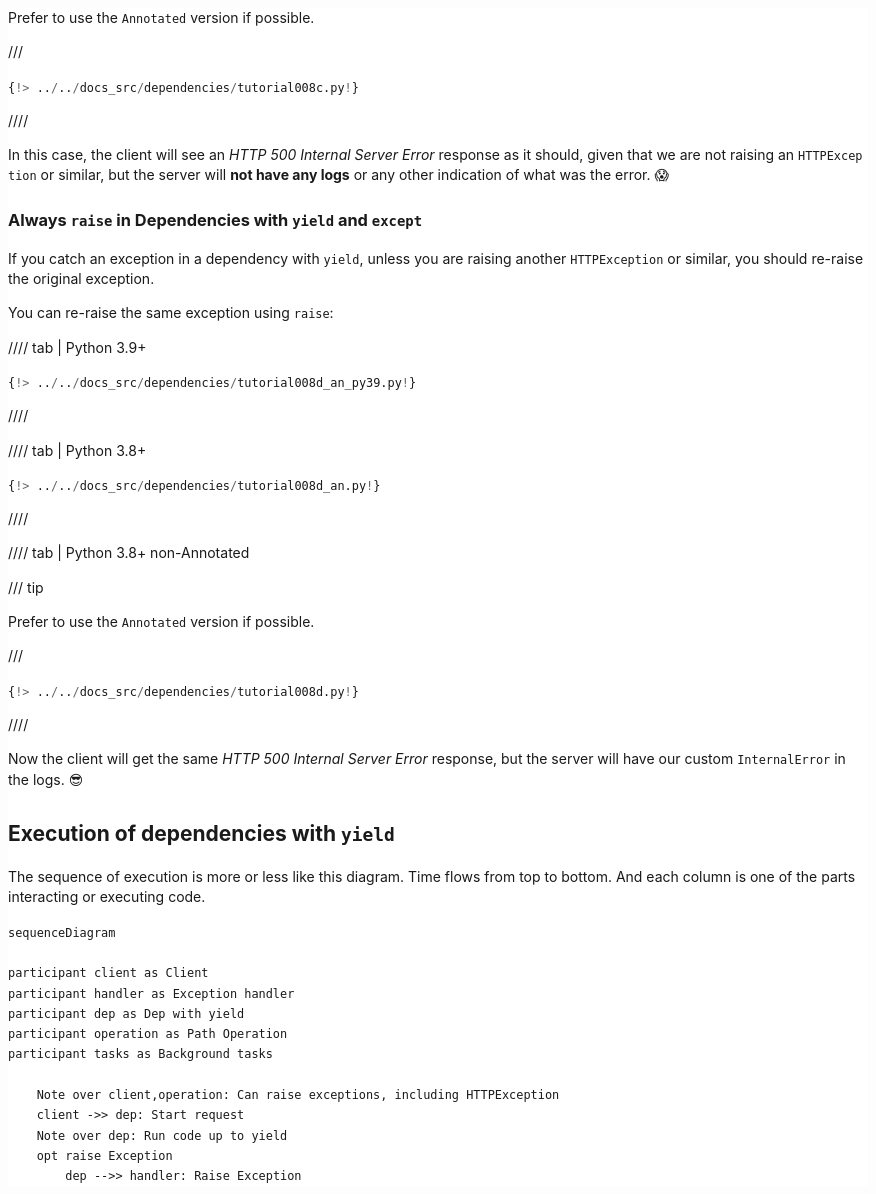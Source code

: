Prefer to use the `Annotated` version if possible.

///

```Python hl_lines="13-14"
{!> ../../docs_src/dependencies/tutorial008c.py!}
```

////

In this case, the client will see an *HTTP 500 Internal Server Error* response as it should, given that we are not raising an `HTTPException` or similar, but the server will **not have any logs** or any other indication of what was the error. 😱

### Always `raise` in Dependencies with `yield` and `except`

If you catch an exception in a dependency with `yield`, unless you are raising another `HTTPException` or similar, you should re-raise the original exception.

You can re-raise the same exception using `raise`:

//// tab | Python 3.9+

```Python hl_lines="17"
{!> ../../docs_src/dependencies/tutorial008d_an_py39.py!}
```

////

//// tab | Python 3.8+

```Python hl_lines="16"
{!> ../../docs_src/dependencies/tutorial008d_an.py!}
```

////

//// tab | Python 3.8+ non-Annotated

/// tip

Prefer to use the `Annotated` version if possible.

///

```Python hl_lines="15"
{!> ../../docs_src/dependencies/tutorial008d.py!}
```

////

Now the client will get the same *HTTP 500 Internal Server Error* response, but the server will have our custom `InternalError` in the logs. 😎

## Execution of dependencies with `yield`

The sequence of execution is more or less like this diagram. Time flows from top to bottom. And each column is one of the parts interacting or executing code.

```mermaid
sequenceDiagram

participant client as Client
participant handler as Exception handler
participant dep as Dep with yield
participant operation as Path Operation
participant tasks as Background tasks

    Note over client,operation: Can raise exceptions, including HTTPException
    client ->> dep: Start request
    Note over dep: Run code up to yield
    opt raise Exception
        dep -->> handler: Raise Exception
```